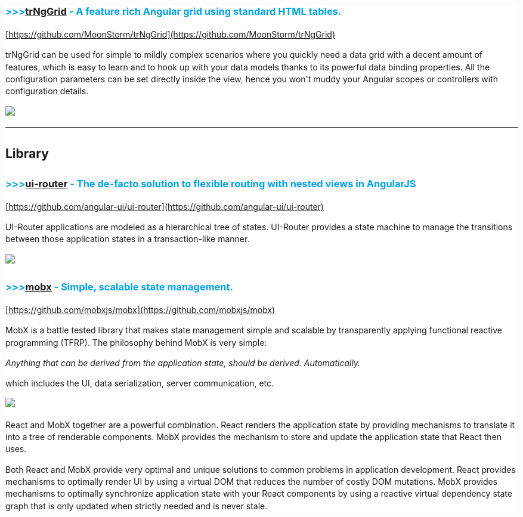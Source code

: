 
### <font color='00A2E8'>**>>>[trNgGrid](https://github.com/MoonStorm/trNgGrid) - A feature rich Angular grid using standard HTML tables.**</font>

[https://github.com/MoonStorm/trNgGrid](https://github.com/MoonStorm/trNgGrid)

trNgGrid can be used for simple to mildly complex scenarios where you quickly need a data grid with a decent amount of features, which is easy to learn and to hook up with your data models thanks to its powerful data binding properties. All the configuration parameters can be set directly inside the view, hence you won't muddy your Angular scopes or controllers with configuration details.

![](images/table.png)

-----


## Library

### <font color='00A2E8'>**>>>[ui-router](https://github.com/angular-ui/ui-router) - The de-facto solution to flexible routing with nested views in AngularJS**</font>

[https://github.com/angular-ui/ui-router](https://github.com/angular-ui/ui-router)

UI-Router applications are modeled as a hierarchical tree of states. UI-Router provides a state machine to manage the transitions between those application states in a transaction-like manner.

![](images/ui-router.png)


### <font color='00A2E8'>**>>>[mobx](https://github.com/mobxjs/mobx) - Simple, scalable state management.**</font>

[https://github.com/mobxjs/mobx](https://github.com/mobxjs/mobx)

MobX is a battle tested library that makes state management simple and scalable by transparently applying functional reactive programming (TFRP).
The philosophy behind MobX is very simple:

_Anything that can be derived from the application state, should be derived. Automatically._

which includes the UI, data serialization, server communication, etc.

![](https://raw.githubusercontent.com/mobxjs/mobx/master/docs/flow.png)

React and MobX together are a powerful combination. React renders the application state by providing mechanisms to translate it into a tree of renderable components. MobX provides the mechanism to store and update the application state that React then uses.

Both React and MobX provide very optimal and unique solutions to common problems in application development. React provides mechanisms to optimally render UI by using a virtual DOM that reduces the number of costly DOM mutations. MobX provides mechanisms to optimally synchronize application state with your React components by using a reactive virtual dependency state graph that is only updated when strictly needed and is never stale.
